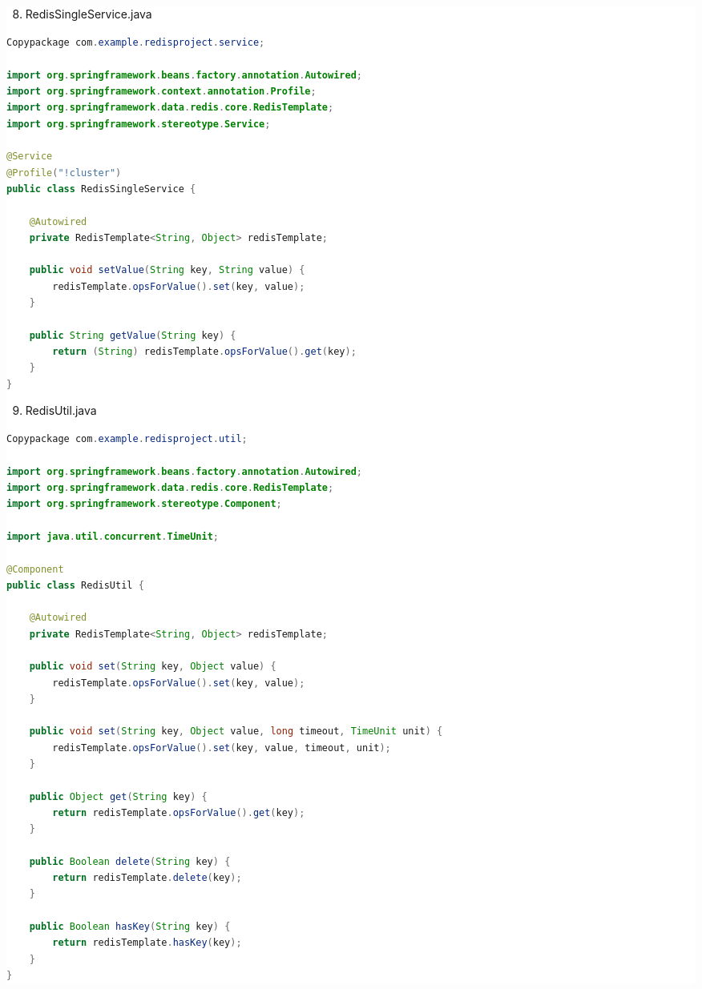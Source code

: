 8. RedisSingleService.java

```java
Copypackage com.example.redisproject.service;

import org.springframework.beans.factory.annotation.Autowired;
import org.springframework.context.annotation.Profile;
import org.springframework.data.redis.core.RedisTemplate;
import org.springframework.stereotype.Service;

@Service
@Profile("!cluster")
public class RedisSingleService {

    @Autowired
    private RedisTemplate<String, Object> redisTemplate;

    public void setValue(String key, String value) {
        redisTemplate.opsForValue().set(key, value);
    }

    public String getValue(String key) {
        return (String) redisTemplate.opsForValue().get(key);
    }
}
```

9. RedisUtil.java

```java
Copypackage com.example.redisproject.util;

import org.springframework.beans.factory.annotation.Autowired;
import org.springframework.data.redis.core.RedisTemplate;
import org.springframework.stereotype.Component;

import java.util.concurrent.TimeUnit;

@Component
public class RedisUtil {

    @Autowired
    private RedisTemplate<String, Object> redisTemplate;

    public void set(String key, Object value) {
        redisTemplate.opsForValue().set(key, value);
    }

    public void set(String key, Object value, long timeout, TimeUnit unit) {
        redisTemplate.opsForValue().set(key, value, timeout, unit);
    }

    public Object get(String key) {
        return redisTemplate.opsForValue().get(key);
    }

    public Boolean delete(String key) {
        return redisTemplate.delete(key);
    }

    public Boolean hasKey(String key) {
        return redisTemplate.hasKey(key);
    }
}
```

